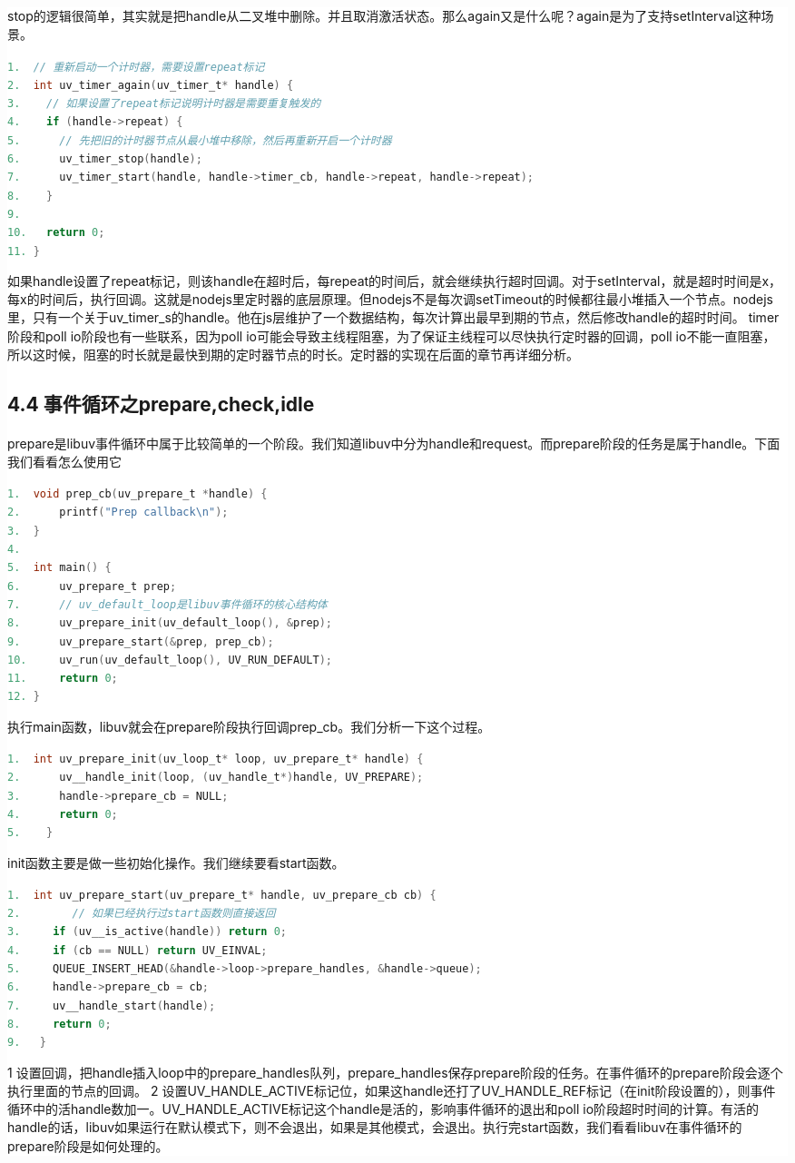 stop的逻辑很简单，其实就是把handle从二叉堆中删除。并且取消激活状态。那么again又是什么呢？again是为了支持setInterval这种场景。

```c
1.	// 重新启动一个计时器，需要设置repeat标记   
2.	int uv_timer_again(uv_timer_t* handle) {  
3.	  // 如果设置了repeat标记说明计时器是需要重复触发的  
4.	  if (handle->repeat) {  
5.	    // 先把旧的计时器节点从最小堆中移除，然后再重新开启一个计时器  
6.	    uv_timer_stop(handle);  
7.	    uv_timer_start(handle, handle->timer_cb, handle->repeat, handle->repeat);  
8.	  }  
9.	  
10.	  return 0;  
11.	}  
```

如果handle设置了repeat标记，则该handle在超时后，每repeat的时间后，就会继续执行超时回调。对于setInterval，就是超时时间是x，每x的时间后，执行回调。这就是nodejs里定时器的底层原理。但nodejs不是每次调setTimeout的时候都往最小堆插入一个节点。nodejs里，只有一个关于uv_timer_s的handle。他在js层维护了一个数据结构，每次计算出最早到期的节点，然后修改handle的超时时间。
 	timer阶段和poll io阶段也有一些联系，因为poll io可能会导致主线程阻塞，为了保证主线程可以尽快执行定时器的回调，poll io不能一直阻塞，所以这时候，阻塞的时长就是最快到期的定时器节点的时长。定时器的实现在后面的章节再详细分析。
## 4.4 事件循环之prepare,check,idle
prepare是libuv事件循环中属于比较简单的一个阶段。我们知道libuv中分为handle和request。而prepare阶段的任务是属于handle。下面我们看看怎么使用它

```c
1.	void prep_cb(uv_prepare_t *handle) {  
2.	    printf("Prep callback\n");  
3.	}  
4.	  
5.	int main() {  
6.	    uv_prepare_t prep;  
7.	    // uv_default_loop是libuv事件循环的核心结构体  
8.	    uv_prepare_init(uv_default_loop(), &prep);  
9.	    uv_prepare_start(&prep, prep_cb);  
10.	    uv_run(uv_default_loop(), UV_RUN_DEFAULT);  
11.	    return 0;  
12.	}  
```

执行main函数，libuv就会在prepare阶段执行回调prep_cb。我们分析一下这个过程。

```c
1.	int uv_prepare_init(uv_loop_t* loop, uv_prepare_t* handle) {                
2.	    uv__handle_init(loop, (uv_handle_t*)handle, UV_PREPARE);                     
3.	    handle->prepare_cb = NULL;                                                   
4.	    return 0;                                                                   
5.	  }   
```
init函数主要是做一些初始化操作。我们继续要看start函数。

```c
1.	int uv_prepare_start(uv_prepare_t* handle, uv_prepare_cb cb) {             
2.	      // 如果已经执行过start函数则直接返回  
3.	   if (uv__is_active(handle)) return 0;                                        
4.	   if (cb == NULL) return UV_EINVAL;                                           
5.	   QUEUE_INSERT_HEAD(&handle->loop->prepare_handles, &handle->queue);           
6.	   handle->prepare_cb = cb;                                                     
7.	   uv__handle_start(handle);                                                   
8.	   return 0;                                                                   
9.	 }   
```
1 设置回调，把handle插入loop中的prepare_handles队列，prepare_handles保存prepare阶段的任务。在事件循环的prepare阶段会逐个执行里面的节点的回调。
2 设置UV_HANDLE_ACTIVE标记位，如果这handle还打了UV_HANDLE_REF标记（在init阶段设置的），则事件循环中的活handle数加一。UV_HANDLE_ACTIVE标记这个handle是活的，影响事件循环的退出和poll io阶段超时时间的计算。有活的handle的话，libuv如果运行在默认模式下，则不会退出，如果是其他模式，会退出。执行完start函数，我们看看libuv在事件循环的prepare阶段是如何处理的。
